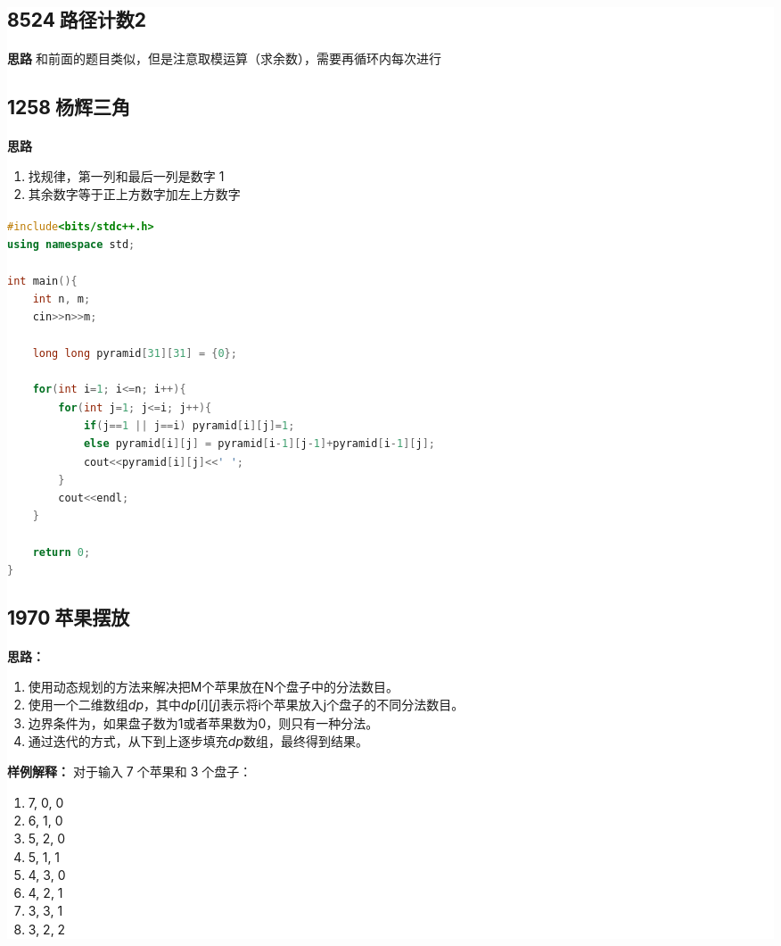 ## 8524 路径计数2
**思路**
和前面的题目类似，但是注意取模运算（求余数），需要再循环内每次进行

## 1258 杨辉三角
**思路**
1. 找规律，第一列和最后一列是数字 1
2. 其余数字等于正上方数字加左上方数字

```cpp title="参考程序"
#include<bits/stdc++.h>
using namespace std;

int main(){
    int n, m;
    cin>>n>>m;
    
    long long pyramid[31][31] = {0};
    
    for(int i=1; i<=n; i++){
        for(int j=1; j<=i; j++){
            if(j==1 || j==i) pyramid[i][j]=1;
            else pyramid[i][j] = pyramid[i-1][j-1]+pyramid[i-1][j];
            cout<<pyramid[i][j]<<' ';
        }
        cout<<endl;
    }

    return 0;
}
```

## 1970 苹果摆放
**思路：**
1. 使用动态规划的方法来解决把M个苹果放在N个盘子中的分法数目。
2. 使用一个二维数组$dp$，其中$dp[i][j]$表示将i个苹果放入j个盘子的不同分法数目。
3. 边界条件为，如果盘子数为1或者苹果数为0，则只有一种分法。
4. 通过迭代的方式，从下到上逐步填充$dp$数组，最终得到结果。

**样例解释：**
对于输入 7 个苹果和 3 个盘子：
1. 7, 0, 0
2. 6, 1, 0
3. 5, 2, 0
4. 5, 1, 1
5. 4, 3, 0
6. 4, 2, 1
7. 3, 3, 1
8. 3, 2, 2
